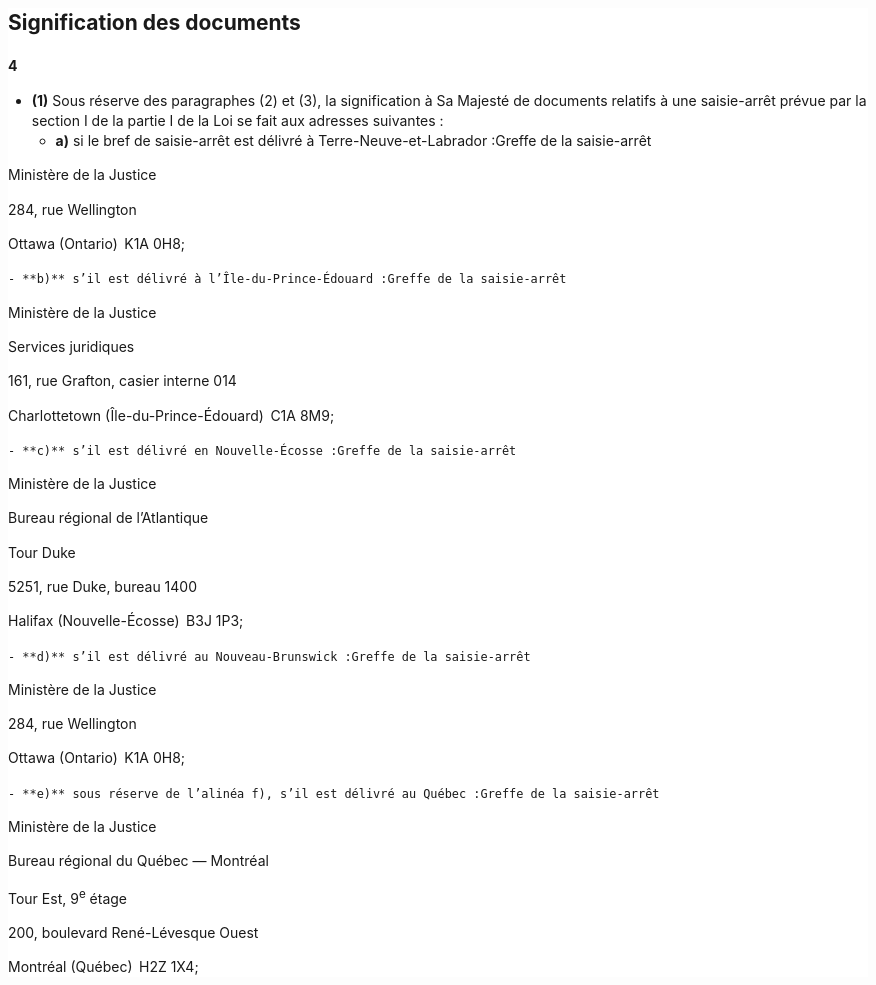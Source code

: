 



## Signification des documents


**4** 

- **(1)** Sous réserve des paragraphes (2) et (3), la signification à Sa Majesté de documents relatifs à une saisie-arrêt prévue par la section I de la partie I de la Loi se fait aux adresses suivantes :
	- **a)** si le bref de saisie-arrêt est délivré à Terre-Neuve-et-Labrador :Greffe de la saisie-arrêt

Ministère de la Justice

284, rue Wellington

Ottawa (Ontario)  K1A 0H8;


	- **b)** s’il est délivré à l’Île-du-Prince-Édouard :Greffe de la saisie-arrêt

Ministère de la Justice

Services juridiques

161, rue Grafton, casier interne 014

Charlottetown (Île-du-Prince-Édouard)  C1A 8M9;


	- **c)** s’il est délivré en Nouvelle-Écosse :Greffe de la saisie-arrêt

Ministère de la Justice

Bureau régional de l’Atlantique

Tour Duke

5251, rue Duke, bureau 1400

Halifax (Nouvelle-Écosse)  B3J 1P3;


	- **d)** s’il est délivré au Nouveau-Brunswick :Greffe de la saisie-arrêt

Ministère de la Justice

284, rue Wellington

Ottawa (Ontario)  K1A 0H8;


	- **e)** sous réserve de l’alinéa f), s’il est délivré au Québec :Greffe de la saisie-arrêt

Ministère de la Justice

Bureau régional du Québec — Montréal

Tour Est, 9<sup>e</sup> étage

200, boulevard René-Lévesque Ouest

Montréal (Québec)  H2Z 1X4;
